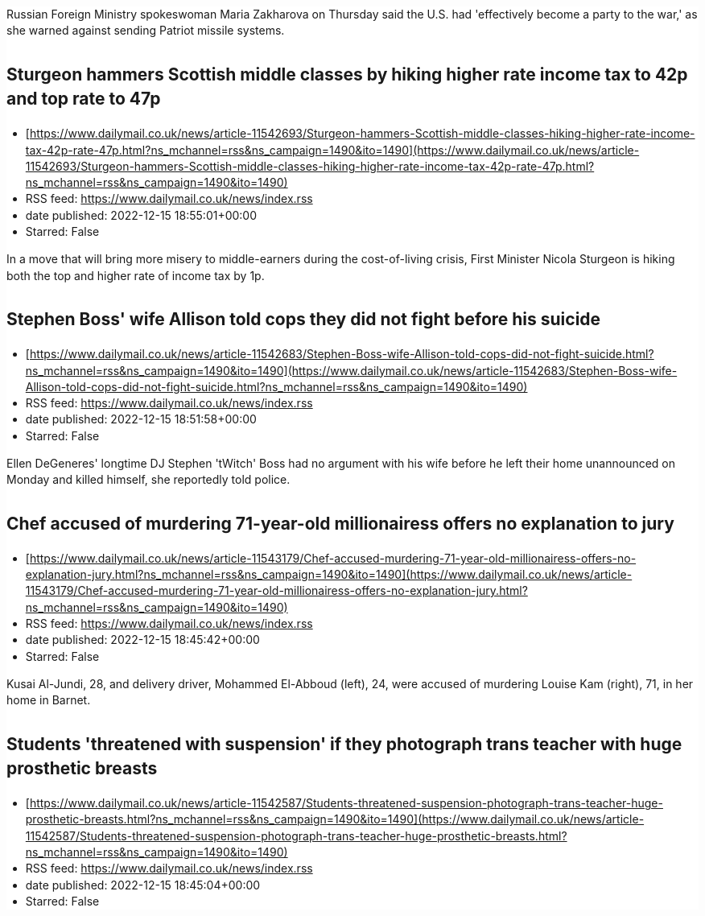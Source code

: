 Russian Foreign Ministry spokeswoman Maria Zakharova on Thursday said the U.S. had 'effectively become a party to the war,' as she warned against sending Patriot missile systems.

## Sturgeon hammers Scottish middle classes by hiking higher rate income tax to 42p and top rate to 47p
 - [https://www.dailymail.co.uk/news/article-11542693/Sturgeon-hammers-Scottish-middle-classes-hiking-higher-rate-income-tax-42p-rate-47p.html?ns_mchannel=rss&ns_campaign=1490&ito=1490](https://www.dailymail.co.uk/news/article-11542693/Sturgeon-hammers-Scottish-middle-classes-hiking-higher-rate-income-tax-42p-rate-47p.html?ns_mchannel=rss&ns_campaign=1490&ito=1490)
 - RSS feed: https://www.dailymail.co.uk/news/index.rss
 - date published: 2022-12-15 18:55:01+00:00
 - Starred: False

In a move that will bring more misery to middle-earners during the cost-of-living crisis, First Minister Nicola Sturgeon is hiking both the top and higher rate of income tax by 1p.

## Stephen Boss' wife Allison told cops they did not fight before his suicide
 - [https://www.dailymail.co.uk/news/article-11542683/Stephen-Boss-wife-Allison-told-cops-did-not-fight-suicide.html?ns_mchannel=rss&ns_campaign=1490&ito=1490](https://www.dailymail.co.uk/news/article-11542683/Stephen-Boss-wife-Allison-told-cops-did-not-fight-suicide.html?ns_mchannel=rss&ns_campaign=1490&ito=1490)
 - RSS feed: https://www.dailymail.co.uk/news/index.rss
 - date published: 2022-12-15 18:51:58+00:00
 - Starred: False

Ellen DeGeneres' longtime DJ Stephen 'tWitch' Boss had no argument with his wife before he left their home unannounced on Monday and killed himself, she reportedly told police.

## Chef accused of murdering 71-year-old millionairess offers no explanation to jury
 - [https://www.dailymail.co.uk/news/article-11543179/Chef-accused-murdering-71-year-old-millionairess-offers-no-explanation-jury.html?ns_mchannel=rss&ns_campaign=1490&ito=1490](https://www.dailymail.co.uk/news/article-11543179/Chef-accused-murdering-71-year-old-millionairess-offers-no-explanation-jury.html?ns_mchannel=rss&ns_campaign=1490&ito=1490)
 - RSS feed: https://www.dailymail.co.uk/news/index.rss
 - date published: 2022-12-15 18:45:42+00:00
 - Starred: False

Kusai Al-Jundi, 28, and delivery driver, Mohammed El-Abboud (left), 24,  were accused of murdering Louise Kam (right), 71, in her home in Barnet.

## Students 'threatened with suspension' if they photograph trans teacher with huge prosthetic breasts
 - [https://www.dailymail.co.uk/news/article-11542587/Students-threatened-suspension-photograph-trans-teacher-huge-prosthetic-breasts.html?ns_mchannel=rss&ns_campaign=1490&ito=1490](https://www.dailymail.co.uk/news/article-11542587/Students-threatened-suspension-photograph-trans-teacher-huge-prosthetic-breasts.html?ns_mchannel=rss&ns_campaign=1490&ito=1490)
 - RSS feed: https://www.dailymail.co.uk/news/index.rss
 - date published: 2022-12-15 18:45:04+00:00
 - Starred: False
